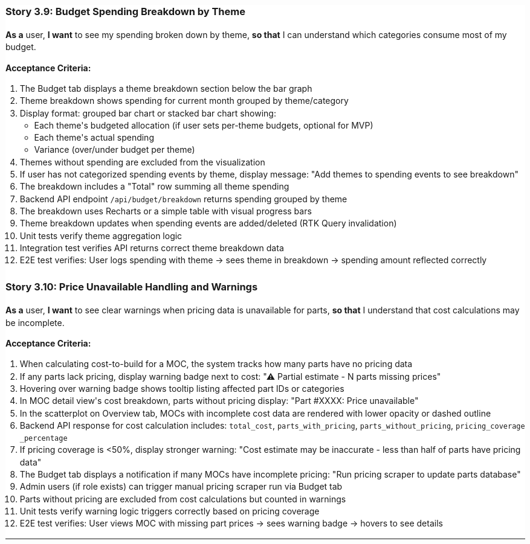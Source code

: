 ### Story 3.9: Budget Spending Breakdown by Theme

**As a** user,
**I want** to see my spending broken down by theme,
**so that** I can understand which categories consume most of my budget.

**Acceptance Criteria:**

1. The Budget tab displays a theme breakdown section below the bar graph
2. Theme breakdown shows spending for current month grouped by theme/category
3. Display format: grouped bar chart or stacked bar chart showing:
   - Each theme's budgeted allocation (if user sets per-theme budgets, optional for MVP)
   - Each theme's actual spending
   - Variance (over/under budget per theme)
4. Themes without spending are excluded from the visualization
5. If user has not categorized spending events by theme, display message: "Add themes to spending events to see breakdown"
6. The breakdown includes a "Total" row summing all theme spending
7. Backend API endpoint `/api/budget/breakdown` returns spending grouped by theme
8. The breakdown uses Recharts or a simple table with visual progress bars
9. Theme breakdown updates when spending events are added/deleted (RTK Query invalidation)
10. Unit tests verify theme aggregation logic
11. Integration test verifies API returns correct theme breakdown data
12. E2E test verifies: User logs spending with theme → sees theme in breakdown → spending amount reflected correctly

### Story 3.10: Price Unavailable Handling and Warnings

**As a** user,
**I want** to see clear warnings when pricing data is unavailable for parts,
**so that** I understand that cost calculations may be incomplete.

**Acceptance Criteria:**

1. When calculating cost-to-build for a MOC, the system tracks how many parts have no pricing data
2. If any parts lack pricing, display warning badge next to cost: "⚠ Partial estimate - N parts missing prices"
3. Hovering over warning badge shows tooltip listing affected part IDs or categories
4. In MOC detail view's cost breakdown, parts without pricing display: "Part #XXXX: Price unavailable"
5. In the scatterplot on Overview tab, MOCs with incomplete cost data are rendered with lower opacity or dashed outline
6. Backend API response for cost calculation includes: `total_cost`, `parts_with_pricing`, `parts_without_pricing`, `pricing_coverage_percentage`
7. If pricing coverage is <50%, display stronger warning: "Cost estimate may be inaccurate - less than half of parts have pricing data"
8. The Budget tab displays a notification if many MOCs have incomplete pricing: "Run pricing scraper to update parts database"
9. Admin users (if role exists) can trigger manual pricing scraper run via Budget tab
10. Parts without pricing are excluded from cost calculations but counted in warnings
11. Unit tests verify warning logic triggers correctly based on pricing coverage
12. E2E test verifies: User views MOC with missing part prices → sees warning badge → hovers to see details

---